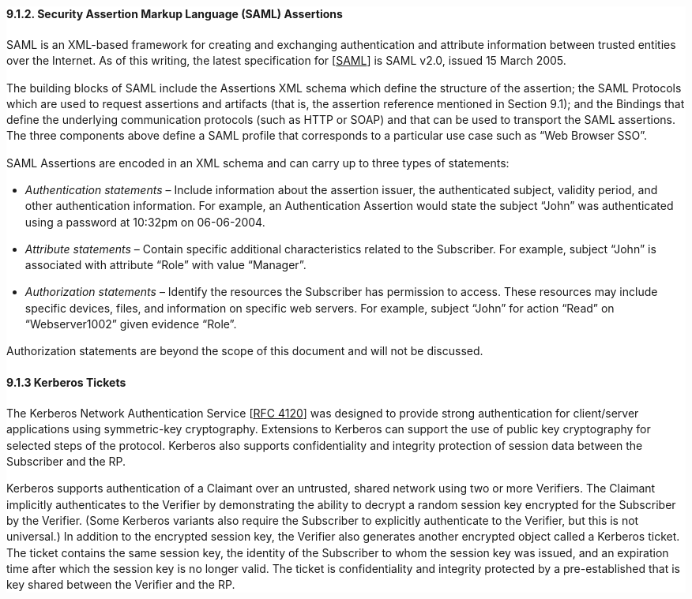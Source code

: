 #### 9.1.2. Security Assertion Markup Language (SAML) Assertions

SAML is an XML-based framework for creating and exchanging
authentication and attribute information between trusted entities over
the Internet. As of this writing, the latest specification for
\[[SAML](#SAML)\] is SAML v2.0, issued 15 March 2005.

The building blocks of SAML include the Assertions XML schema which
define the structure of the assertion; the SAML Protocols which are used
to request assertions and artifacts (that is, the assertion reference
mentioned in Section 9.1); and the Bindings that define the underlying
communication protocols (such as HTTP or SOAP) and that can be used to
transport the SAML assertions. The three components above define a SAML
profile that corresponds to a particular use case such as “Web Browser
SSO”.

SAML Assertions are encoded in an XML schema and can carry up to three
types of statements:

-   *Authentication statements* – Include information about the
    assertion issuer, the authenticated subject, validity period, and
    other authentication information. For example, an Authentication
    Assertion would state the subject “John” was authenticated using a
    password at 10:32pm on 06-06-2004.

-   *Attribute statements* – Contain specific additional characteristics
    related to the Subscriber. For example, subject “John” is associated
    with attribute “Role” with value “Manager”.

-   *Authorization statements* – Identify the resources the Subscriber
    has permission to access. These resources may include specific
    devices, files, and information on specific web servers. For
    example, subject “John” for action “Read” on “Webserver1002” given
    evidence “Role”.

Authorization statements are beyond the scope of this document and will
not be discussed.

#### 9.1.3 Kerberos Tickets

The Kerberos Network Authentication Service \[[RFC 4120](#RFC4120)\] was
designed to provide strong authentication for client/server applications
using symmetric-key cryptography. Extensions to Kerberos can support the
use of public key cryptography for selected steps of the protocol.
Kerberos also supports confidentiality and integrity protection of
session data between the Subscriber and the RP.

Kerberos supports authentication of a Claimant over an untrusted, shared
network using two or more Verifiers. The Claimant implicitly
authenticates to the Verifier by demonstrating the ability to decrypt a
random session key encrypted for the Subscriber by the Verifier. (Some
Kerberos variants also require the Subscriber to explicitly authenticate
to the Verifier, but this is not universal.) In addition to the
encrypted session key, the Verifier also generates another encrypted
object called a Kerberos ticket. The ticket contains the same session
key, the identity of the Subscriber to whom the session key was issued,
and an expiration time after which the session key is no longer valid.
The ticket is confidentiality and integrity protected by a
pre-established that is key shared between the Verifier and the RP.
